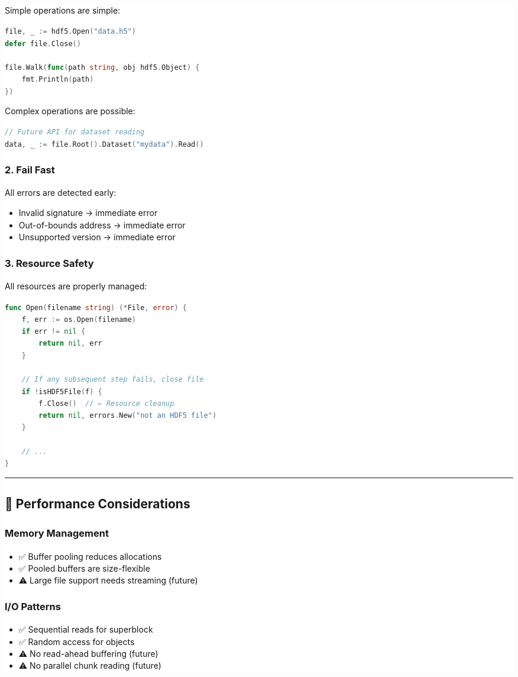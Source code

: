 Simple operations are simple:
```go
file, _ := hdf5.Open("data.h5")
defer file.Close()

file.Walk(func(path string, obj hdf5.Object) {
    fmt.Println(path)
})
```

Complex operations are possible:
```go
// Future API for dataset reading
data, _ := file.Root().Dataset("mydata").Read()
```

### 2. **Fail Fast**

All errors are detected early:
- Invalid signature → immediate error
- Out-of-bounds address → immediate error
- Unsupported version → immediate error

### 3. **Resource Safety**

All resources are properly managed:
```go
func Open(filename string) (*File, error) {
    f, err := os.Open(filename)
    if err != nil {
        return nil, err
    }

    // If any subsequent step fails, close file
    if !isHDF5File(f) {
        f.Close()  // ← Resource cleanup
        return nil, errors.New("not an HDF5 file")
    }

    // ...
}
```

---

## 🚀 Performance Considerations

### Memory Management
- ✅ Buffer pooling reduces allocations
- ✅ Pooled buffers are size-flexible
- ⚠️ Large file support needs streaming (future)

### I/O Patterns
- ✅ Sequential reads for superblock
- ✅ Random access for objects
- ⚠️ No read-ahead buffering (future)
- ⚠️ No parallel chunk reading (future)
